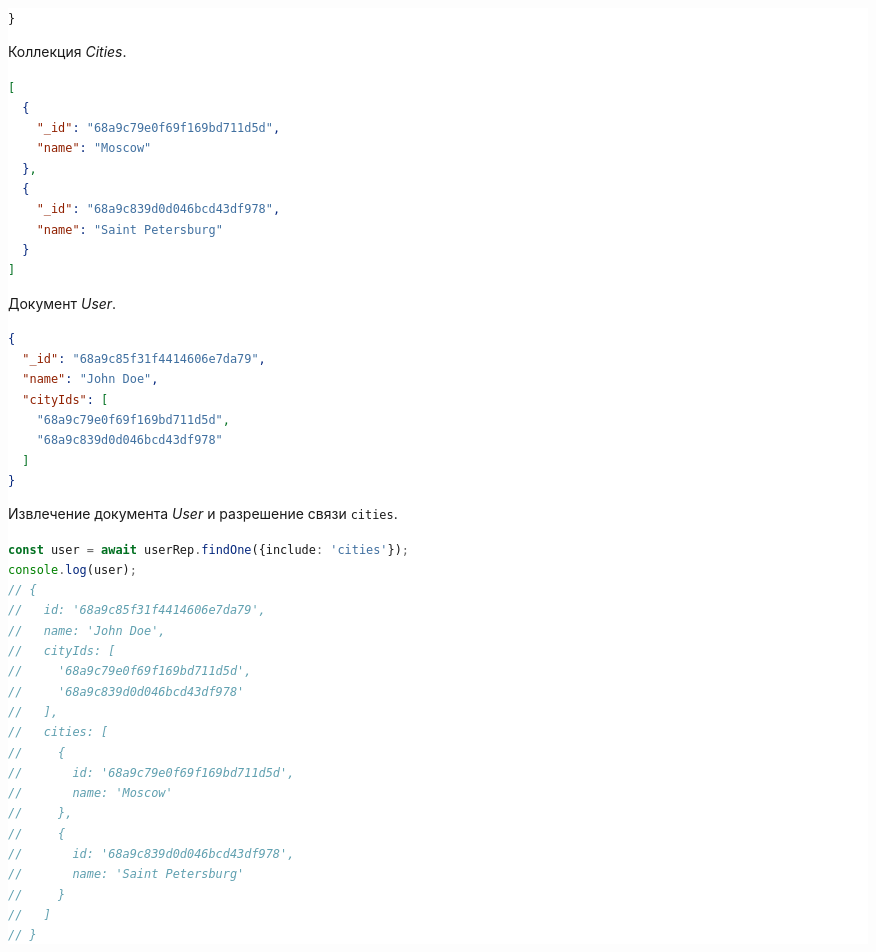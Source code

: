 ```ts
}
```

Коллекция *Cities*.

```json
[
  {
    "_id": "68a9c79e0f69f169bd711d5d",
    "name": "Moscow"
  },
  {
    "_id": "68a9c839d0d046bcd43df978",
    "name": "Saint Petersburg"
  }
]
```

Документ *User*.

```json
{
  "_id": "68a9c85f31f4414606e7da79",
  "name": "John Doe",
  "cityIds": [
    "68a9c79e0f69f169bd711d5d",
    "68a9c839d0d046bcd43df978"
  ]
}
```

Извлечение документа *User* и разрешение связи `cities`.

```ts
const user = await userRep.findOne({include: 'cities'});
console.log(user);
// {
//   id: '68a9c85f31f4414606e7da79',
//   name: 'John Doe',
//   cityIds: [
//     '68a9c79e0f69f169bd711d5d',
//     '68a9c839d0d046bcd43df978'
//   ],
//   cities: [
//     {
//       id: '68a9c79e0f69f169bd711d5d',
//       name: 'Moscow'
//     },
//     {
//       id: '68a9c839d0d046bcd43df978',
//       name: 'Saint Petersburg'
//     }
//   ]
// }
```
